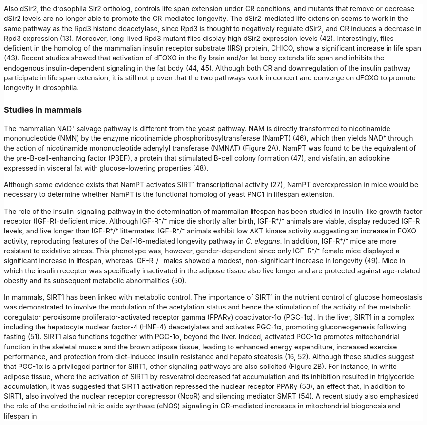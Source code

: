 Also dSir2, the drosophila Sir2 ortholog, controls life span extension under CR conditions, and mutants that remove or decrease dSir2 levels are no longer able to promote the CR-mediated longevity. The dSir2-mediated life extension seems to work in the same pathway as the Rpd3 histone deacetylase, since Rpd3 is thought to negatively regulate dSir2, and CR induces a decrease in Rpd3 expression (13). Moreover, long-lived Rpd3 mutant flies display high dSir2 expression levels (42). Interestingly, flies deficient in the homolog of the mammalian insulin receptor substrate (IRS) protein, CHICO, show a significant increase in life span (43). Recent studies showed that activation of dFOXO in the fly brain and/or fat body extends life span and inhibits the endogenous insulin-dependent signaling in the fat body (44, 45). Although both CR and downregulation of the insulin pathway participate in life span extension, it is still not proven that the two pathways work in concert and converge on dFOXO to promote longevity in drosophila.

### Studies in mammals

The mammalian NAD⁺ salvage pathway is different from the yeast pathway. NAM is directly transformed to nicotinamide mononucleotide (NMN) by the enzyme nicotinamide phosphoribosyltransferase (NamPT) (46), which then yields NAD⁺ through the action of nicotinamide mononucleotide adenylyl transferase (NMNAT) (Figure 2A). NamPT was found to be the equivalent of the pre-B-cell-enhancing factor (PBEF), a protein that stimulated B-cell colony formation (47), and visfatin, an adipokine expressed in visceral fat with glucose-lowering properties (48).

Although some evidence exists that NamPT activates SIRT1 transcriptional activity (27), NamPT overexpression in mice would be necessary to determine whether NamPT is the functional homolog of yeast PNC1 in lifespan extension.

The role of the insulin-signaling pathway in the determination of mammalian lifespan has been studied in insulin-like growth factor receptor (IGF-R)-deficient mice. Although IGF-R⁻/⁻ mice die shortly after birth, IGF-R⁺/⁻ animals are viable, display reduced IGF-R levels, and live longer than IGF-R⁺/⁺ littermates. IGF-R⁺/⁻ animals exhibit low AKT kinase activity suggesting an increase in FOXO activity, reproducing features of the Daf-16-mediated longevity pathway in *C. elegans*. In addition, IGF-R⁺/⁻ mice are more resistant to oxidative stress. This phenotype was, however, gender-dependent since only IGF-R⁺/⁻ female mice displayed a significant increase in lifespan, whereas IGF-R⁺/⁻ males showed a modest, non-significant increase in longevity (49). Mice in which the insulin receptor was specifically inactivated in the adipose tissue also live longer and are protected against age-related obesity and its subsequent metabolic abnormalities (50).

In mammals, SIRT1 has been linked with metabolic control. The importance of SIRT1 in the nutrient control of glucose homeostasis was demonstrated to involve the modulation of the acetylation status and hence the stimulation of the activity of the metabolic coregulator peroxisome proliferator-activated receptor gamma (PPARγ) coactivator-1α (PGC-1α). In the liver, SIRT1 in a complex including the hepatocyte nuclear factor-4 (HNF-4) deacetylates and activates PGC-1α, promoting gluconeogenesis following fasting (51). SIRT1 also functions together with PGC-1α, beyond the liver. Indeed, activated PGC-1α promotes mitochondrial function in the skeletal muscle and the brown adipose tissue, leading to enhanced energy expenditure, increased exercise performance, and protection from diet-induced insulin resistance and hepato steatosis (16, 52). Although these studies suggest that PGC-1α is a privileged partner for SIRT1, other signaling pathways are also solicited (Figure 2B). For instance, in white adipose tissue, where the activation of SIRT1 by resveratrol decreased fat accumulation and its inhibition resulted in triglyceride accumulation, it was suggested that SIRT1 activation repressed the nuclear receptor PPARγ (53), an effect that, in addition to SIRT1, also involved the nuclear receptor corepressor (NcoR) and silencing mediator SMRT (54). A recent study also emphasized the role of the endothelial nitric oxide synthase (eNOS) signaling in CR-mediated increases in mitochondrial biogenesis and lifespan in
